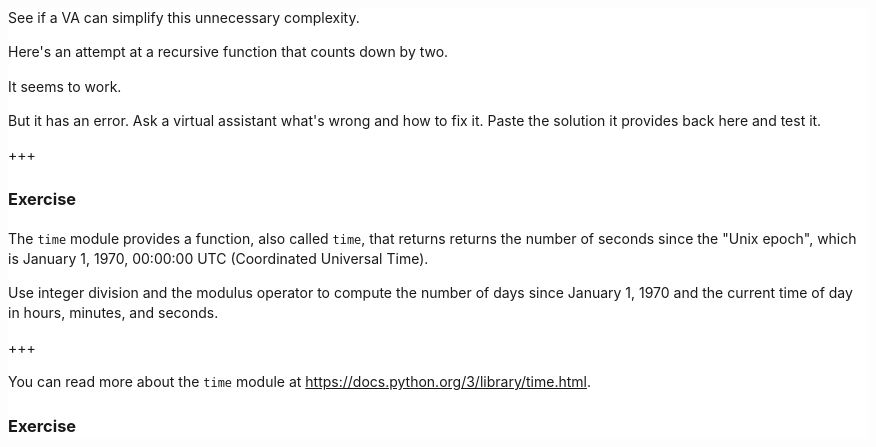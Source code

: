 ```{code-cell} ipython3

```

See if a VA can simplify this unnecessary complexity.

```{code-cell} ipython3

```

Here's an attempt at a recursive function that counts down by two.

```{code-cell} ipython3

```

It seems to work.

```{code-cell} ipython3

```

But it has an error. Ask a virtual assistant what's wrong and how to fix it.
Paste the solution it provides back here and test it.

+++

### Exercise

The `time` module provides a function, also called `time`, that returns
returns the number of seconds since the "Unix epoch", which is January 1, 1970, 00:00:00 UTC (Coordinated Universal Time).

```{code-cell} ipython3

```

Use integer division and the modulus operator to compute the number of days since January 1, 1970 and the current time of day in hours, minutes, and seconds.

+++

You can read more about the `time` module at <https://docs.python.org/3/library/time.html>.

```{code-cell} ipython3

```

```{code-cell} ipython3

```

```{code-cell} ipython3

```

```{code-cell} ipython3

```

### Exercise
